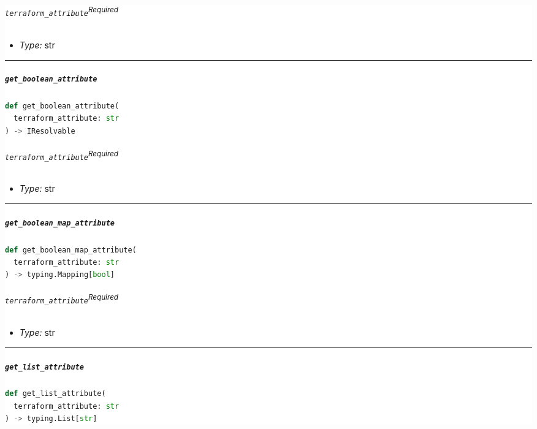 ###### `terraform_attribute`<sup>Required</sup> <a name="terraform_attribute" id="@cdktf/provider-pagerduty.dataPagerdutyJiraCloudAccountMapping.DataPagerdutyJiraCloudAccountMapping.getAnyMapAttribute.parameter.terraformAttribute"></a>

- *Type:* str

---

##### `get_boolean_attribute` <a name="get_boolean_attribute" id="@cdktf/provider-pagerduty.dataPagerdutyJiraCloudAccountMapping.DataPagerdutyJiraCloudAccountMapping.getBooleanAttribute"></a>

```python
def get_boolean_attribute(
  terraform_attribute: str
) -> IResolvable
```

###### `terraform_attribute`<sup>Required</sup> <a name="terraform_attribute" id="@cdktf/provider-pagerduty.dataPagerdutyJiraCloudAccountMapping.DataPagerdutyJiraCloudAccountMapping.getBooleanAttribute.parameter.terraformAttribute"></a>

- *Type:* str

---

##### `get_boolean_map_attribute` <a name="get_boolean_map_attribute" id="@cdktf/provider-pagerduty.dataPagerdutyJiraCloudAccountMapping.DataPagerdutyJiraCloudAccountMapping.getBooleanMapAttribute"></a>

```python
def get_boolean_map_attribute(
  terraform_attribute: str
) -> typing.Mapping[bool]
```

###### `terraform_attribute`<sup>Required</sup> <a name="terraform_attribute" id="@cdktf/provider-pagerduty.dataPagerdutyJiraCloudAccountMapping.DataPagerdutyJiraCloudAccountMapping.getBooleanMapAttribute.parameter.terraformAttribute"></a>

- *Type:* str

---

##### `get_list_attribute` <a name="get_list_attribute" id="@cdktf/provider-pagerduty.dataPagerdutyJiraCloudAccountMapping.DataPagerdutyJiraCloudAccountMapping.getListAttribute"></a>

```python
def get_list_attribute(
  terraform_attribute: str
) -> typing.List[str]
```
